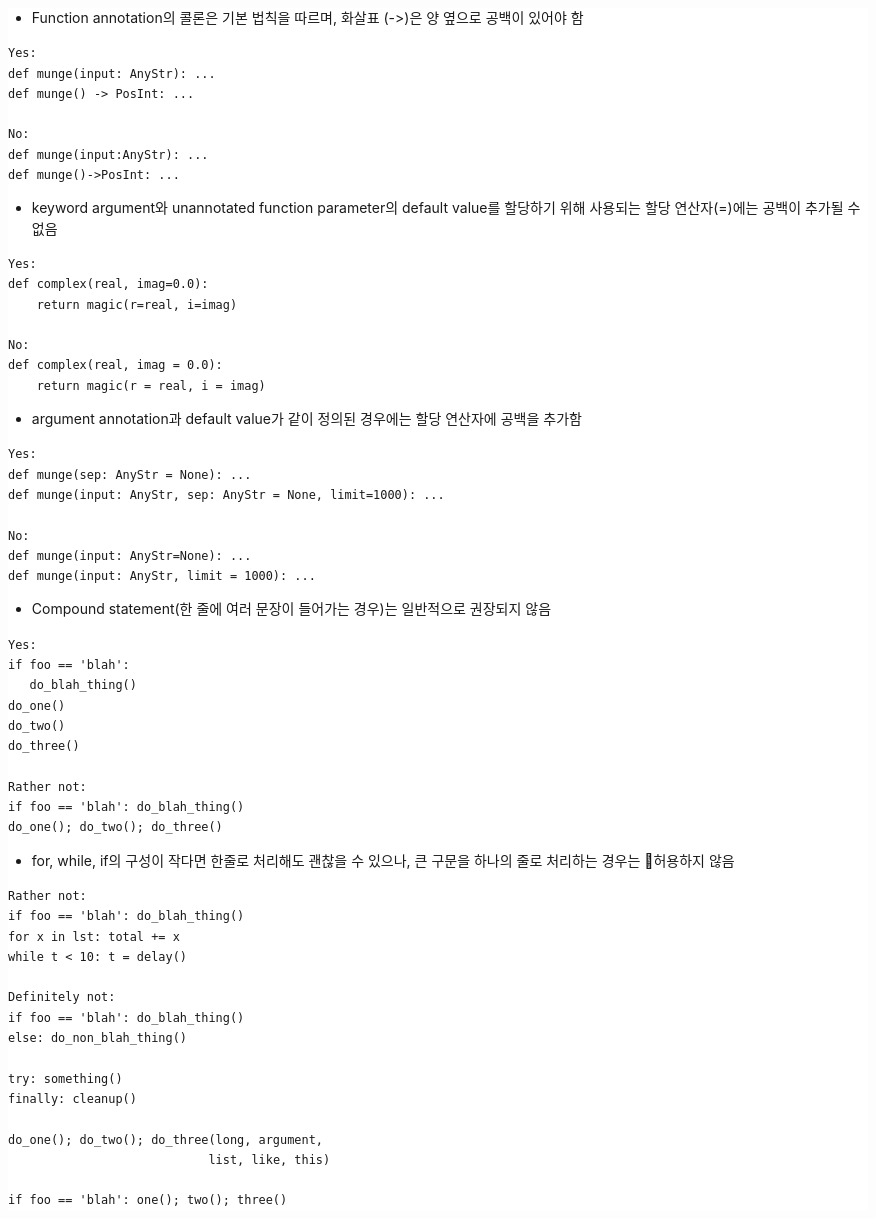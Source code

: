 - Function annotation의 콜론은 기본 법칙을 따르며, 화살표 (->)은 양 옆으로 공백이 있어야 함
```:python
Yes:
def munge(input: AnyStr): ...
def munge() -> PosInt: ...

No:
def munge(input:AnyStr): ...
def munge()->PosInt: ...
```

- keyword argument와 unannotated function parameter의 default value를 할당하기 위해 사용되는 할당 연산자(=)에는 공백이 추가될 수 없음
```:python
Yes:
def complex(real, imag=0.0):
    return magic(r=real, i=imag)

No:
def complex(real, imag = 0.0):
    return magic(r = real, i = imag)
```

- argument annotation과 default value가 같이 정의된 경우에는 할당 연산자에 공백을 추가함
```:python
Yes:
def munge(sep: AnyStr = None): ...
def munge(input: AnyStr, sep: AnyStr = None, limit=1000): ...

No:
def munge(input: AnyStr=None): ...
def munge(input: AnyStr, limit = 1000): ...
```

 - Compound statement(한 줄에 여러 문장이 들어가는 경우)는 일반적으로 권장되지 않음
 ```:python
Yes:
if foo == 'blah':
    do_blah_thing()
do_one()
do_two()
do_three()

Rather not:
if foo == 'blah': do_blah_thing()
do_one(); do_two(); do_three()
```

- for, while, if의 구성이 작다면 한줄로 처리해도 괜찮을 수 있으나, 큰 구문을 하나의 줄로 처리하는 경우는 허용하지 않음
 ```:python
Rather not:
if foo == 'blah': do_blah_thing()
for x in lst: total += x
while t < 10: t = delay()

Definitely not:
if foo == 'blah': do_blah_thing()
else: do_non_blah_thing()

try: something()
finally: cleanup()

do_one(); do_two(); do_three(long, argument,
                             list, like, this)

if foo == 'blah': one(); two(); three()
```
